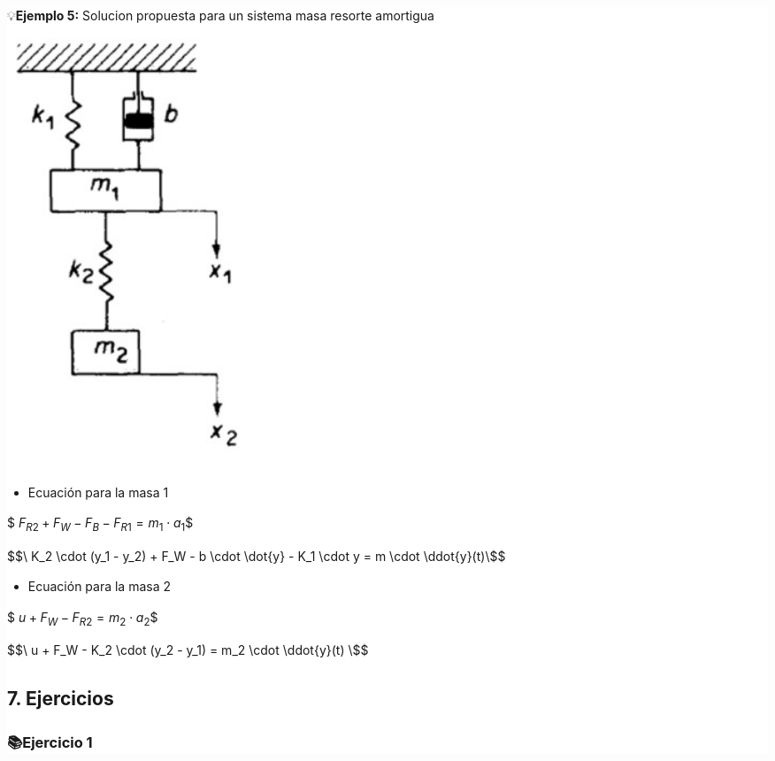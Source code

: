 💡**Ejemplo 5:** Solucion propuesta para un sistema masa resorte amortigua 

<img src="images/EJ5.jpg"  width="300"/>
 
 - Ecuación para la masa 1

$$\ F_{R2} + F_W - F_B - F_{R1} = m_1 \cdot a_1\$$

$$\ K_2 \cdot (y_1 - y_2) + F_W - b \cdot \dot{y} - K_1 \cdot y = m \cdot \ddot{y}(t)\$$

 - Ecuación para la masa 2

$$\ u + F_W - F_{R2} = m_2 \cdot a_2 \$$

$$\ u + F_W - K_2 \cdot (y_2 - y_1) = m_2 \cdot \ddot{y}(t) \$$

## 7. Ejercicios
### 📚Ejercicio 1
